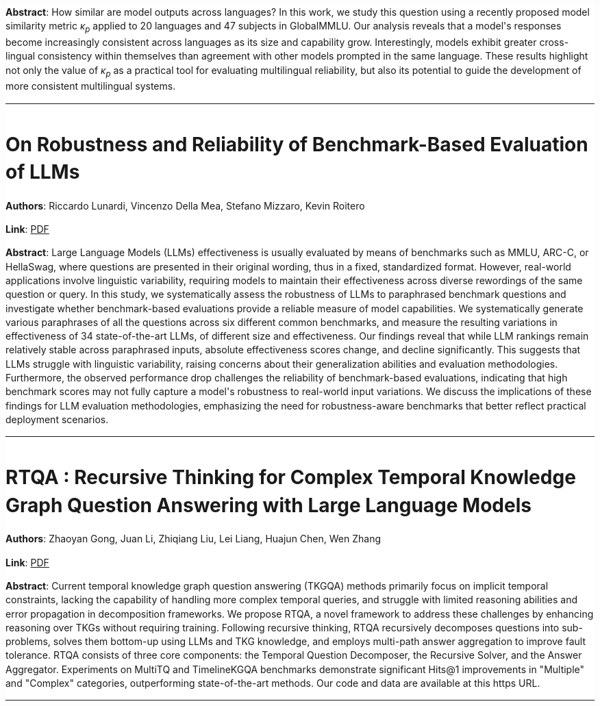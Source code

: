 **Abstract**: How similar are model outputs across languages? In this work, we study this question using a recently proposed model similarity metric $\kappa_p$ applied to 20 languages and 47 subjects in GlobalMMLU. Our analysis reveals that a model's responses become increasingly consistent across languages as its size and capability grow. Interestingly, models exhibit greater cross-lingual consistency within themselves than agreement with other models prompted in the same language. These results highlight not only the value of $\kappa_p$ as a practical tool for evaluating multilingual reliability, but also its potential to guide the development of more consistent multilingual systems. 

---
# On Robustness and Reliability of Benchmark-Based Evaluation of LLMs 

**Authors**: Riccardo Lunardi, Vincenzo Della Mea, Stefano Mizzaro, Kevin Roitero  

**Link**: [PDF](https://arxiv.org/pdf/2509.04013)  

**Abstract**: Large Language Models (LLMs) effectiveness is usually evaluated by means of benchmarks such as MMLU, ARC-C, or HellaSwag, where questions are presented in their original wording, thus in a fixed, standardized format. However, real-world applications involve linguistic variability, requiring models to maintain their effectiveness across diverse rewordings of the same question or query. In this study, we systematically assess the robustness of LLMs to paraphrased benchmark questions and investigate whether benchmark-based evaluations provide a reliable measure of model capabilities. We systematically generate various paraphrases of all the questions across six different common benchmarks, and measure the resulting variations in effectiveness of 34 state-of-the-art LLMs, of different size and effectiveness. Our findings reveal that while LLM rankings remain relatively stable across paraphrased inputs, absolute effectiveness scores change, and decline significantly. This suggests that LLMs struggle with linguistic variability, raising concerns about their generalization abilities and evaluation methodologies. Furthermore, the observed performance drop challenges the reliability of benchmark-based evaluations, indicating that high benchmark scores may not fully capture a model's robustness to real-world input variations. We discuss the implications of these findings for LLM evaluation methodologies, emphasizing the need for robustness-aware benchmarks that better reflect practical deployment scenarios. 

---
# RTQA : Recursive Thinking for Complex Temporal Knowledge Graph Question Answering with Large Language Models 

**Authors**: Zhaoyan Gong, Juan Li, Zhiqiang Liu, Lei Liang, Huajun Chen, Wen Zhang  

**Link**: [PDF](https://arxiv.org/pdf/2509.03995)  

**Abstract**: Current temporal knowledge graph question answering (TKGQA) methods primarily focus on implicit temporal constraints, lacking the capability of handling more complex temporal queries, and struggle with limited reasoning abilities and error propagation in decomposition frameworks. We propose RTQA, a novel framework to address these challenges by enhancing reasoning over TKGs without requiring training. Following recursive thinking, RTQA recursively decomposes questions into sub-problems, solves them bottom-up using LLMs and TKG knowledge, and employs multi-path answer aggregation to improve fault tolerance. RTQA consists of three core components: the Temporal Question Decomposer, the Recursive Solver, and the Answer Aggregator. Experiments on MultiTQ and TimelineKGQA benchmarks demonstrate significant Hits@1 improvements in "Multiple" and "Complex" categories, outperforming state-of-the-art methods. Our code and data are available at this https URL. 

---